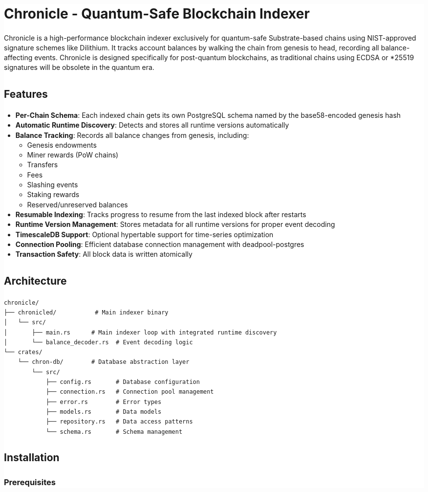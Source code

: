 # Chronicle - Quantum-Safe Blockchain Indexer

Chronicle is a high-performance blockchain indexer exclusively for quantum-safe Substrate-based chains using NIST-approved signature schemes like Dilithium. It tracks account balances by walking the chain from genesis to head, recording all balance-affecting events. Chronicle is designed specifically for post-quantum blockchains, as traditional chains using ECDSA or *25519 signatures will be obsolete in the quantum era.

## Features

- **Per-Chain Schema**: Each indexed chain gets its own PostgreSQL schema named by the base58-encoded genesis hash
- **Automatic Runtime Discovery**: Detects and stores all runtime versions automatically
- **Balance Tracking**: Records all balance changes from genesis, including:
  - Genesis endowments
  - Miner rewards (PoW chains)
  - Transfers
  - Fees
  - Slashing events
  - Staking rewards
  - Reserved/unreserved balances
- **Resumable Indexing**: Tracks progress to resume from the last indexed block after restarts
- **Runtime Version Management**: Stores metadata for all runtime versions for proper event decoding
- **TimescaleDB Support**: Optional hypertable support for time-series optimization
- **Connection Pooling**: Efficient database connection management with deadpool-postgres
- **Transaction Safety**: All block data is written atomically

## Architecture

```
chronicle/
├── chronicled/           # Main indexer binary
│   └── src/
│       ├── main.rs      # Main indexer loop with integrated runtime discovery
│       └── balance_decoder.rs  # Event decoding logic
└── crates/
    └── chron-db/        # Database abstraction layer
        └── src/
            ├── config.rs       # Database configuration
            ├── connection.rs   # Connection pool management
            ├── error.rs        # Error types
            ├── models.rs       # Data models
            ├── repository.rs   # Data access patterns
            └── schema.rs       # Schema management
```

## Installation

### Prerequisites
